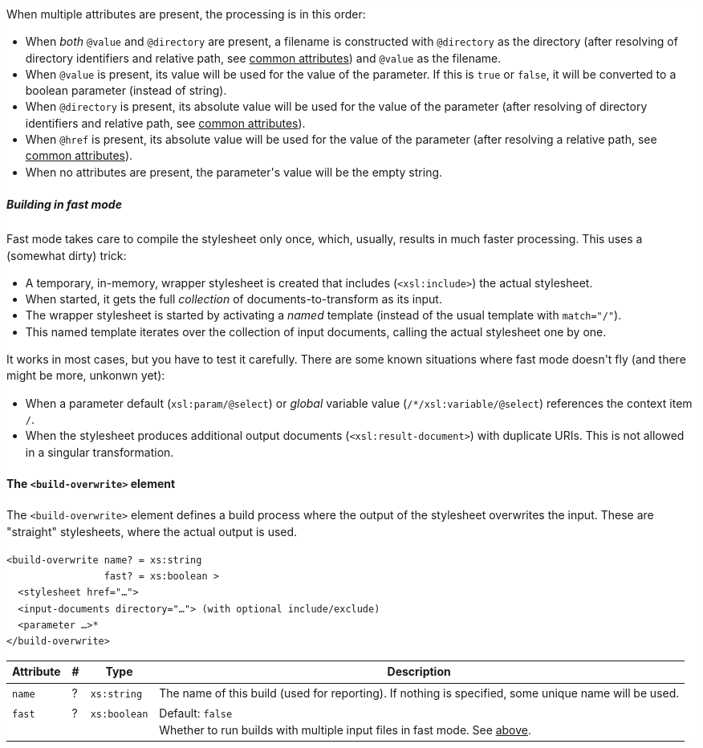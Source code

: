 When multiple attributes are present, the processing is in this order:

* When *both*
                `@value` and `@directory` are present, a filename is constructed with `@directory` as the directory (after resolving of directory identifiers and relative path, see [common attributes](#common-attributes)) and `@value` as the filename.
* When `@value` is present, its value will be used for the value of the parameter. If this is `true` or `false`, it will be converted to a boolean parameter (instead of string).
* When `@directory` is present, its absolute value will be used for the value of the parameter (after resolving of directory identifiers and relative path, see [common attributes](#common-attributes)).
* When `@href` is present, its absolute value will be used for the value of the parameter (after resolving a relative path, see [common attributes](#common-attributes)).
* When no attributes are present, the parameter's value will be the empty string.

##### <a name="section-anchor-3-2-2-2"/><a name="build-fast-mode"/>Building in fast mode

Fast mode takes care to compile the stylesheet only once, which, usually, results in much faster processing. This uses a (somewhat dirty) trick:

* A temporary, in-memory, wrapper stylesheet is created that includes (`<xsl:include>`) the actual stylesheet. 
* When started, it gets the full *collection* of documents-to-transform as its input.
* The wrapper stylesheet is started by activating a *named* template (instead of the usual template with `match="/"`).
* This named template iterates over the collection of input documents, calling the actual stylesheet one by one.

It works in most cases, but you have to test it carefully. There are some known situations where fast mode doesn't fly (and there might be more, unkonwn yet):

* When a parameter default (`xsl:param/@select`) or *global* variable value (`/*/xsl:variable/@select`) references the context item `/`.
* When the stylesheet produces additional output documents (`<xsl:result-document>`) with duplicate URIs. This is not allowed in a singular transformation.

#### <a name="section-anchor-3-2-3"/><a name="build-overwrite-element"/>The `<build-overwrite>` element

The `<build-overwrite>` element defines a build process where the output of the stylesheet overwrites the input. These are "straight" stylesheets, where the actual output is used.

```
<build-overwrite name? = xs:string
                 fast? = xs:boolean >
  <stylesheet href="…">
  <input-documents directory="…"> (with optional include/exclude)
  <parameter …>*
</build-overwrite>
```

| Attribute | # | Type | Description | 
| ----- | ----- | ----- | ----- | 
| `name` | ? | `xs:string` | The name of this build (used for reporting). If nothing is specified, some unique name will be used. | 
| `fast` | ? | `xs:boolean` | Default: `false`<br/>Whether to run builds with multiple input files in fast mode. See [above](#build-fast-mode). | 
